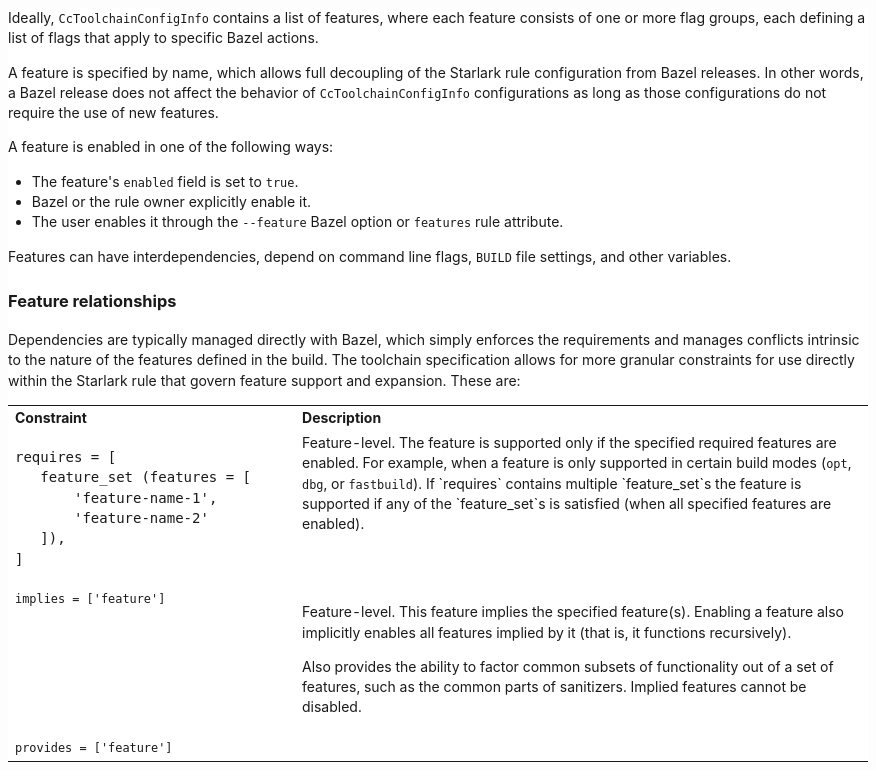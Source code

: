 Ideally, `CcToolchainConfigInfo` contains a list of features, where each
feature consists of one or more flag groups, each defining a list of flags
that apply to specific Bazel actions.

A feature is specified by name, which allows full decoupling of the Starlark
rule configuration from Bazel releases. In other words, a Bazel release does not
affect the behavior of `CcToolchainConfigInfo` configurations as long as those
configurations do not require the use of new features.

A feature is enabled in one of the following ways:

*  The feature's `enabled` field is set to `true`.
*  Bazel or the rule owner explicitly enable it.
*  The user enables it through the `--feature` Bazel option or `features` rule
   attribute.

Features can have interdependencies, depend on command line flags, `BUILD` file
settings, and other variables.

### Feature relationships

Dependencies are typically managed directly with Bazel, which simply enforces
the requirements and manages conflicts intrinsic to the nature of the features
defined in the build. The toolchain specification allows for more granular
constraints for use directly within the Starlark rule that govern feature
support and expansion. These are:

<table>
  <col width="300">
  <col width="600">
  <tr>
   <td><strong>Constraint</strong>
   </td>
   <td><strong>Description</strong>
   </td>
  </tr>
  <tr>
   <td><pre>requires = [
   feature_set (features = [
       'feature-name-1',
       'feature-name-2'
   ]),
]</pre>
   </td>
   <td>Feature-level. The feature is supported only if the specified required
       features are enabled. For example, when a feature is only supported in
       certain build modes (<code>opt</code>, <code>dbg</code>, or
       <code>fastbuild</code>). If `requires` contains multiple `feature_set`s
       the feature is supported if any of the `feature_set`s is satisfied
       (when all specified features are enabled).
   </td>
  </tr>
  <tr>
   <td><code>implies = ['feature']</code>
   </td>
   <td><p>Feature-level. This feature implies the specified feature(s).
       Enabling a feature also implicitly enables all features implied by it
       (that is, it functions recursively).</p>
       <p>Also provides the ability to factor common subsets of functionality out of
       a set of features, such as the common parts of sanitizers. Implied
       features cannot be disabled.</p>
   </td>
  </tr>
  <tr>
   <td><code>provides = ['feature']</code>
   </td>